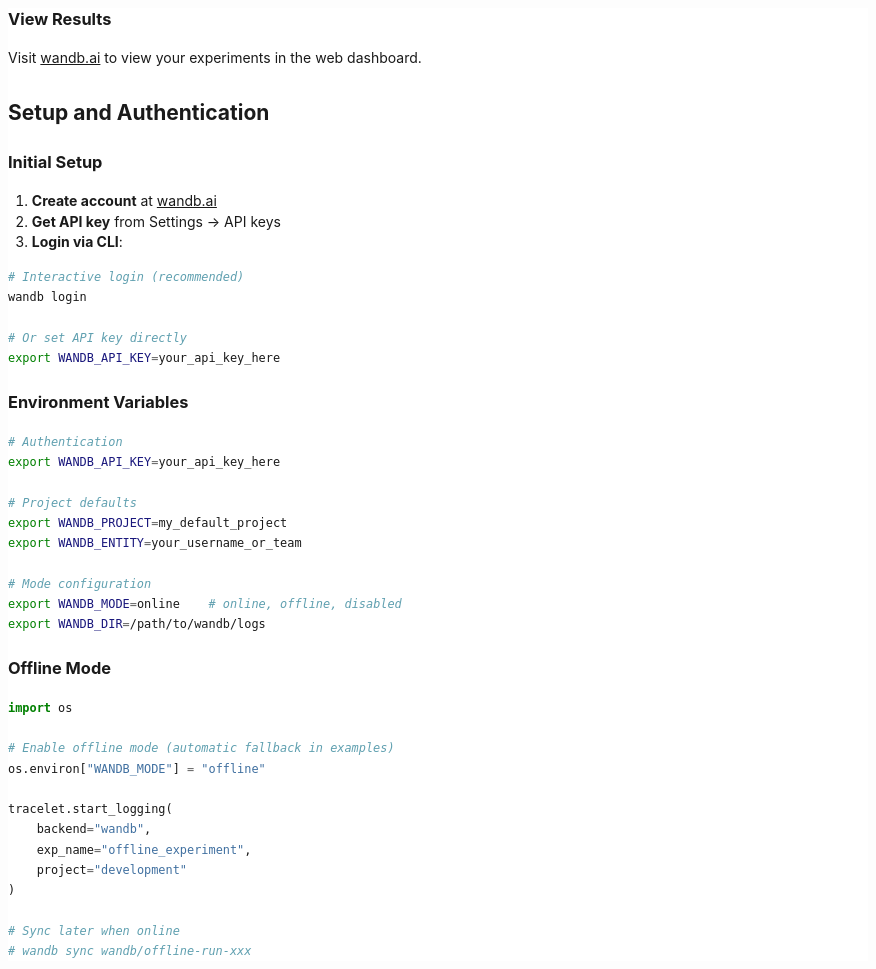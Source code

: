 ### View Results

Visit [wandb.ai](https://wandb.ai) to view your experiments in the web dashboard.

## Setup and Authentication

### Initial Setup

1. **Create account** at [wandb.ai](https://wandb.ai)
2. **Get API key** from Settings → API keys
3. **Login via CLI**:

```bash
# Interactive login (recommended)
wandb login

# Or set API key directly
export WANDB_API_KEY=your_api_key_here
```

### Environment Variables

```bash
# Authentication
export WANDB_API_KEY=your_api_key_here

# Project defaults
export WANDB_PROJECT=my_default_project
export WANDB_ENTITY=your_username_or_team

# Mode configuration
export WANDB_MODE=online    # online, offline, disabled
export WANDB_DIR=/path/to/wandb/logs
```

### Offline Mode

```python
import os

# Enable offline mode (automatic fallback in examples)
os.environ["WANDB_MODE"] = "offline"

tracelet.start_logging(
    backend="wandb",
    exp_name="offline_experiment",
    project="development"
)

# Sync later when online
# wandb sync wandb/offline-run-xxx
```
